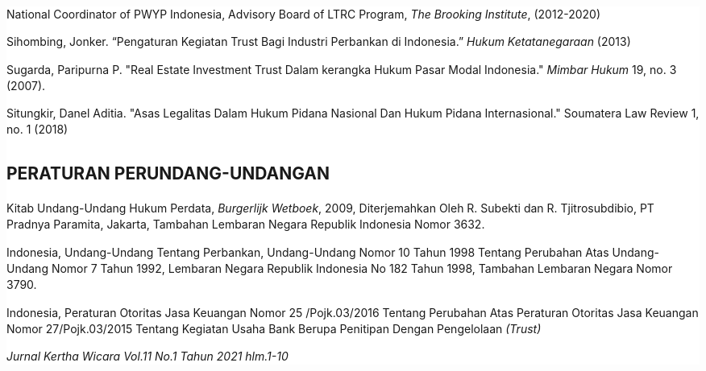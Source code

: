 <p><span class="font5">National Coordinator of PWYP Indonesia, Advisory Board of LTRC Program, </span><span class="font5" style="font-style:italic;">The Brooking Institute</span><span class="font5">, (2012-2020)</span></p>
<p><span class="font5">Sihombing, Jonker. “Pengaturan Kegiatan Trust Bagi Industri Perbankan di Indonesia.” </span><span class="font5" style="font-style:italic;">Hukum Ketatanegaraan</span><span class="font5"> (2013)</span></p>
<p><span class="font5">Sugarda, Paripurna P. &quot;Real Estate Investment Trust Dalam kerangka Hukum Pasar Modal Indonesia.&quot; </span><span class="font5" style="font-style:italic;">Mimbar Hukum</span><span class="font5"> 19, no. 3 (2007).</span></p>
<p><span class="font5">Situngkir, Danel Aditia. &quot;Asas Legalitas Dalam Hukum Pidana Nasional Dan Hukum Pidana Internasional.&quot; Soumatera Law Review 1, no. 1 (2018)</span></p>
<h2><a name="bookmark22"></a><span class="font4" style="font-weight:bold;"><a name="bookmark23"></a>PERATURAN PERUNDANG-UNDANGAN</span></h2>
<p><span class="font5">Kitab Undang-Undang Hukum Perdata, </span><span class="font5" style="font-style:italic;">Burgerlijk Wetboek</span><span class="font5">, 2009, Diterjemahkan Oleh R. Subekti dan R. Tjitrosubdibio, PT Pradnya Paramita, Jakarta, Tambahan Lembaran Negara Republik Indonesia Nomor 3632.</span></p>
<p><span class="font5">Indonesia, Undang-Undang Tentang Perbankan, Undang-Undang Nomor 10 Tahun 1998 Tentang Perubahan Atas Undang-Undang Nomor 7 Tahun 1992, Lembaran Negara Republik Indonesia No 182 Tahun 1998, Tambahan Lembaran Negara Nomor 3790.</span></p>
<p><span class="font5">Indonesia, Peraturan Otoritas Jasa Keuangan Nomor 25 /Pojk.03/2016 Tentang Perubahan Atas Peraturan Otoritas Jasa Keuangan Nomor 27/Pojk.03/2015 Tentang Kegiatan Usaha Bank Berupa Penitipan Dengan Pengelolaan </span><span class="font5" style="font-style:italic;">(Trust)</span></p>
<p><span class="font3" style="font-style:italic;">Jurnal Kertha Wicara Vol.11 No.1 Tahun 2021 hlm.1-10</span></p>